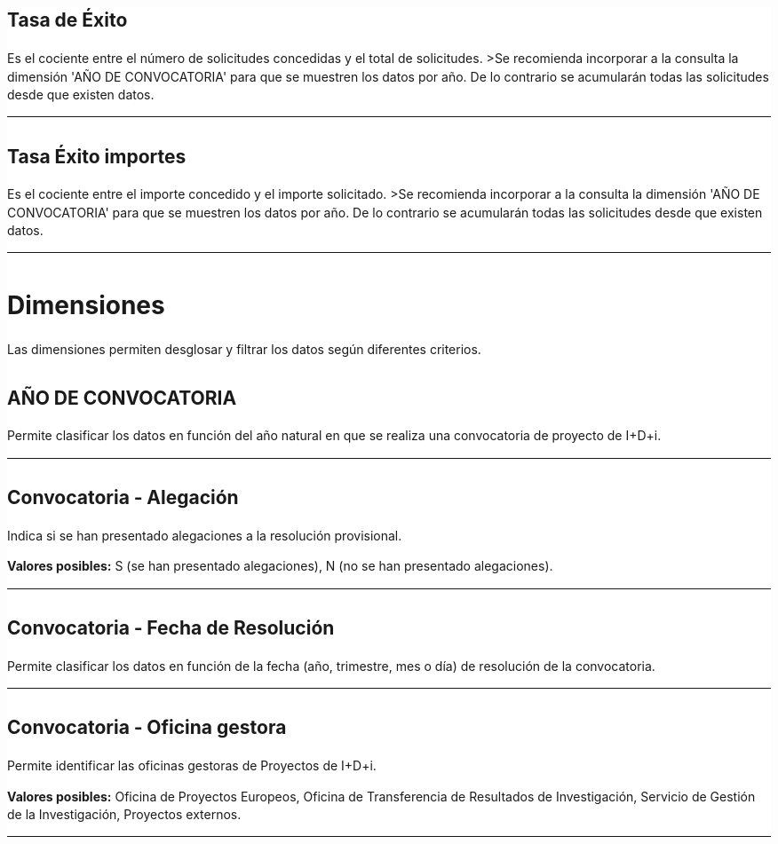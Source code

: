 
## Tasa de Éxito

Es el cociente entre el número de solicitudes concedidas y el total de solicitudes. >Se recomienda incorporar a la consulta la dimensión 'AÑO DE CONVOCATORIA' para que se muestren los datos por año. De lo contrario se acumularán todas las solicitudes desde que existen datos.

---

## Tasa Éxito importes

Es el cociente entre el importe concedido y el importe solicitado. >Se recomienda incorporar a la consulta la dimensión 'AÑO DE CONVOCATORIA' para que se muestren los datos por año. De lo contrario se acumularán todas las solicitudes desde que existen datos.

---

# Dimensiones

Las dimensiones permiten desglosar y filtrar los datos según diferentes criterios.

## AÑO DE CONVOCATORIA

Permite clasificar los datos en función del año natural en que se realiza una convocatoria de proyecto de I+D+i.

---

## Convocatoria ‐ Alegación

Indica si se han presentado alegaciones a la resolución provisional. 

**Valores posibles:** S (se han presentado alegaciones), N (no se han presentado alegaciones).

---

## Convocatoria ‐ Fecha de Resolución

Permite clasificar los datos en función de la fecha (año, trimestre, mes o día) de resolución de la convocatoria.

---

## Convocatoria ‐ Oficina gestora

Permite identificar las oficinas gestoras de Proyectos de I+D+i. 

**Valores posibles:** Oficina de Proyectos Europeos, Oficina de Transferencia de Resultados de Investigación, Servicio de Gestión de la Investigación, Proyectos externos.

---
